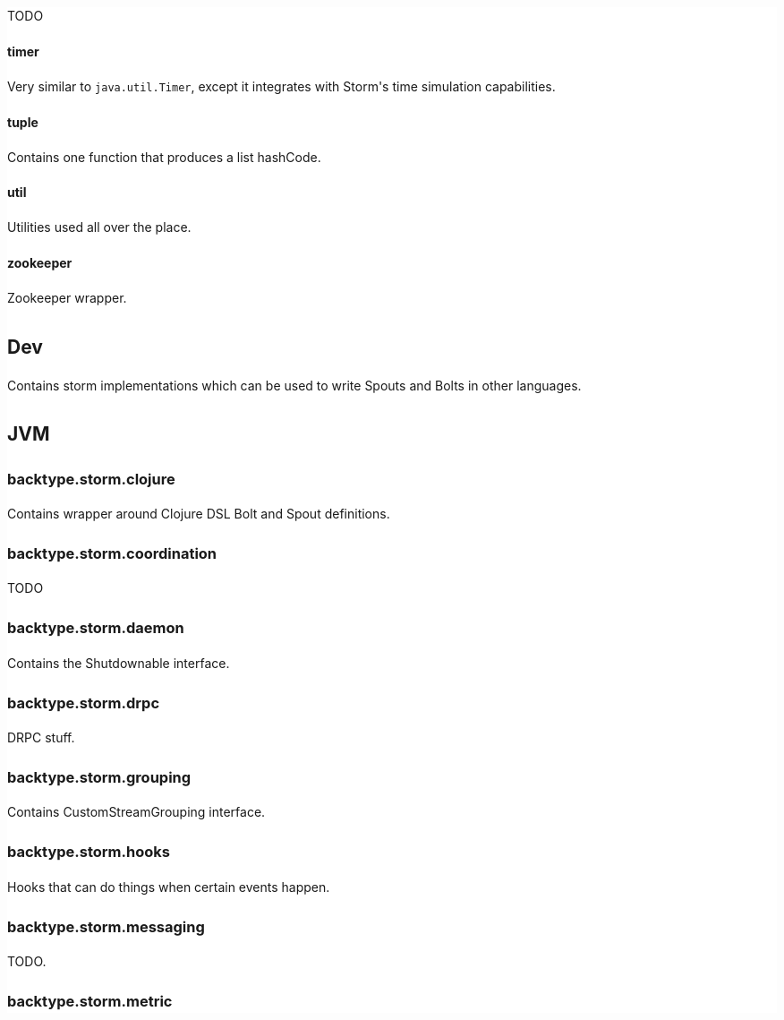TODO

#### timer

Very similar to `java.util.Timer`, except it integrates with Storm's time simulation capabilities.

#### tuple

Contains one function that produces a list hashCode.

#### util

Utilities used all over the place.

#### zookeeper

Zookeeper wrapper.

## Dev

Contains storm implementations which can be used to write Spouts and Bolts in other languages.

## JVM

### backtype.storm.clojure

Contains wrapper around Clojure DSL Bolt and Spout definitions.

### backtype.storm.coordination

TODO

### backtype.storm.daemon

Contains the Shutdownable interface.

### backtype.storm.drpc

DRPC stuff.

### backtype.storm.grouping

Contains CustomStreamGrouping interface.

### backtype.storm.hooks

Hooks that can do things when certain events happen.

### backtype.storm.messaging

TODO.

### backtype.storm.metric
